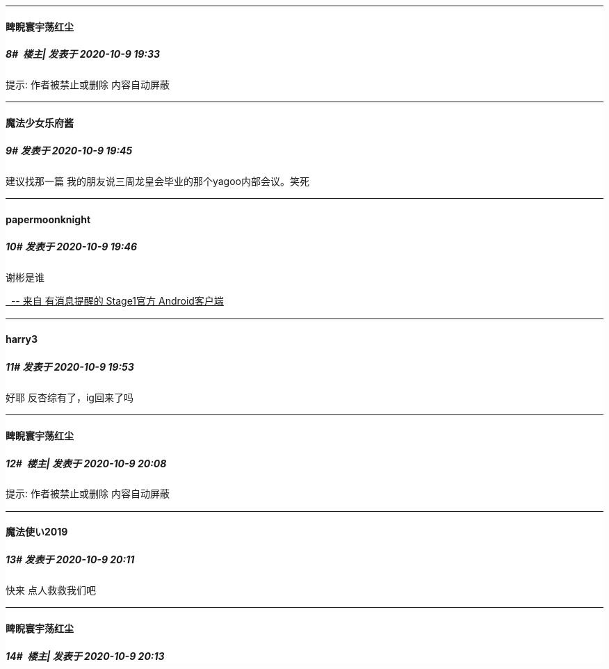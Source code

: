 
-----

####  睥睨寰宇荡红尘  
##### 8#         楼主| 发表于 2020-10-9 19:33

提示: 作者被禁止或删除 内容自动屏蔽


-----

####  魔法少女乐府酱  
##### 9#       发表于 2020-10-9 19:45


建议找那一篇 我的朋友说三周龙皇会毕业的那个yagoo内部会议。笑死


-----

####  papermoonknight  
##### 10#       发表于 2020-10-9 19:46


谢彬是谁

[  -- 来自 有消息提醒的 Stage1官方 Android客户端](https://www.coolapk.com/apk/140634)


-----

####  harry3  
##### 11#       发表于 2020-10-9 19:53


好耶 反杏综有了，ig回来了吗


-----

####  睥睨寰宇荡红尘  
##### 12#         楼主| 发表于 2020-10-9 20:08

提示: 作者被禁止或删除 内容自动屏蔽


-----

####  魔法使い2019  
##### 13#       发表于 2020-10-9 20:11


快来 点人救救我们吧


-----

####  睥睨寰宇荡红尘  
##### 14#         楼主| 发表于 2020-10-9 20:13
